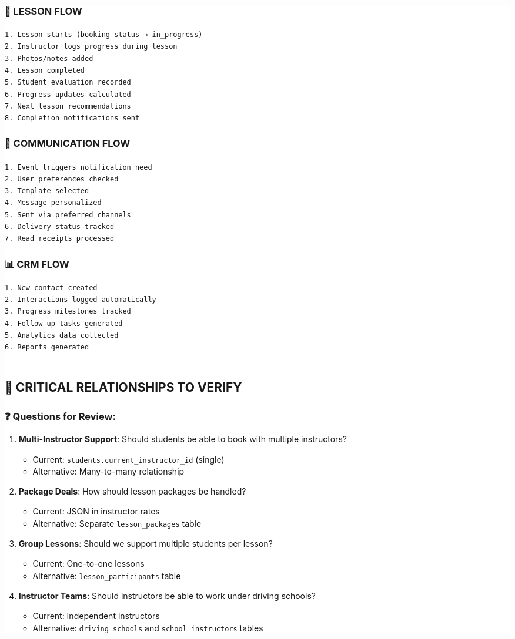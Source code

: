 ### **📖 LESSON FLOW**
```
1. Lesson starts (booking status → in_progress)
2. Instructor logs progress during lesson
3. Photos/notes added
4. Lesson completed
5. Student evaluation recorded
6. Progress updates calculated
7. Next lesson recommendations
8. Completion notifications sent
```

### **💬 COMMUNICATION FLOW**
```
1. Event triggers notification need
2. User preferences checked
3. Template selected
4. Message personalized
5. Sent via preferred channels
6. Delivery status tracked
7. Read receipts processed
```

### **📊 CRM FLOW**
```
1. New contact created
2. Interactions logged automatically
3. Progress milestones tracked
4. Follow-up tasks generated
5. Analytics data collected
6. Reports generated
```

---

## 🎯 CRITICAL RELATIONSHIPS TO VERIFY

### **❓ Questions for Review:**

1. **Multi-Instructor Support**: Should students be able to book with multiple instructors?
   - Current: `students.current_instructor_id` (single)
   - Alternative: Many-to-many relationship

2. **Package Deals**: How should lesson packages be handled?
   - Current: JSON in instructor rates
   - Alternative: Separate `lesson_packages` table

3. **Group Lessons**: Should we support multiple students per lesson?
   - Current: One-to-one lessons
   - Alternative: `lesson_participants` table

4. **Instructor Teams**: Should instructors be able to work under driving schools?
   - Current: Independent instructors
   - Alternative: `driving_schools` and `school_instructors` tables
